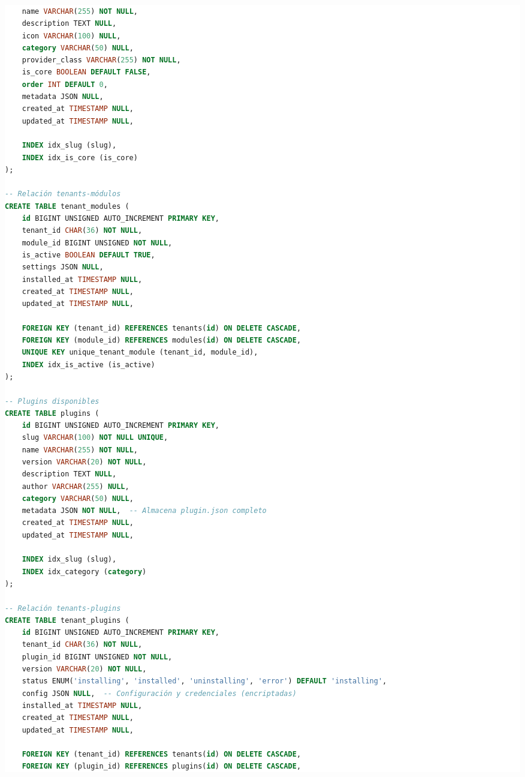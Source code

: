 ```sql
    name VARCHAR(255) NOT NULL,
    description TEXT NULL,
    icon VARCHAR(100) NULL,
    category VARCHAR(50) NULL,
    provider_class VARCHAR(255) NOT NULL,
    is_core BOOLEAN DEFAULT FALSE,
    order INT DEFAULT 0,
    metadata JSON NULL,
    created_at TIMESTAMP NULL,
    updated_at TIMESTAMP NULL,

    INDEX idx_slug (slug),
    INDEX idx_is_core (is_core)
);

-- Relación tenants-módulos
CREATE TABLE tenant_modules (
    id BIGINT UNSIGNED AUTO_INCREMENT PRIMARY KEY,
    tenant_id CHAR(36) NOT NULL,
    module_id BIGINT UNSIGNED NOT NULL,
    is_active BOOLEAN DEFAULT TRUE,
    settings JSON NULL,
    installed_at TIMESTAMP NULL,
    created_at TIMESTAMP NULL,
    updated_at TIMESTAMP NULL,

    FOREIGN KEY (tenant_id) REFERENCES tenants(id) ON DELETE CASCADE,
    FOREIGN KEY (module_id) REFERENCES modules(id) ON DELETE CASCADE,
    UNIQUE KEY unique_tenant_module (tenant_id, module_id),
    INDEX idx_is_active (is_active)
);

-- Plugins disponibles
CREATE TABLE plugins (
    id BIGINT UNSIGNED AUTO_INCREMENT PRIMARY KEY,
    slug VARCHAR(100) NOT NULL UNIQUE,
    name VARCHAR(255) NOT NULL,
    version VARCHAR(20) NOT NULL,
    description TEXT NULL,
    author VARCHAR(255) NULL,
    category VARCHAR(50) NULL,
    metadata JSON NOT NULL,  -- Almacena plugin.json completo
    created_at TIMESTAMP NULL,
    updated_at TIMESTAMP NULL,

    INDEX idx_slug (slug),
    INDEX idx_category (category)
);

-- Relación tenants-plugins
CREATE TABLE tenant_plugins (
    id BIGINT UNSIGNED AUTO_INCREMENT PRIMARY KEY,
    tenant_id CHAR(36) NOT NULL,
    plugin_id BIGINT UNSIGNED NOT NULL,
    version VARCHAR(20) NOT NULL,
    status ENUM('installing', 'installed', 'uninstalling', 'error') DEFAULT 'installing',
    config JSON NULL,  -- Configuración y credenciales (encriptadas)
    installed_at TIMESTAMP NULL,
    created_at TIMESTAMP NULL,
    updated_at TIMESTAMP NULL,

    FOREIGN KEY (tenant_id) REFERENCES tenants(id) ON DELETE CASCADE,
    FOREIGN KEY (plugin_id) REFERENCES plugins(id) ON DELETE CASCADE,
```